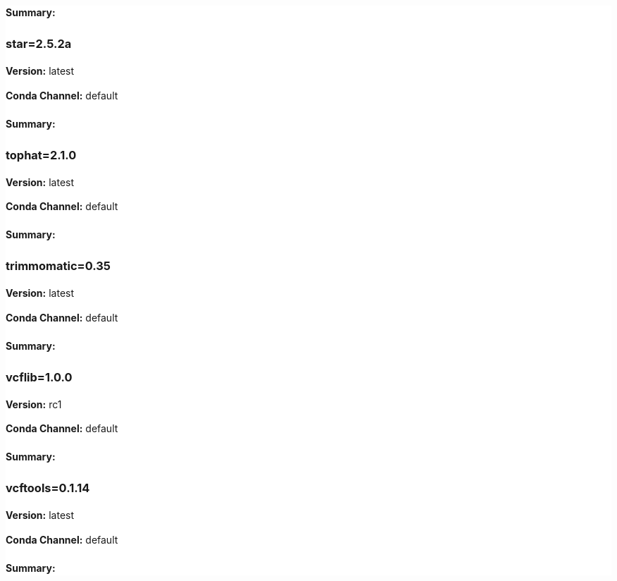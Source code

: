 #### Summary:




### star=2.5.2a
**Version:** latest

**Conda Channel:** default

#### Summary:




### tophat=2.1.0
**Version:** latest

**Conda Channel:** default

#### Summary:




### trimmomatic=0.35
**Version:** latest

**Conda Channel:** default

#### Summary:




### vcflib=1.0.0
**Version:** rc1

**Conda Channel:** default

#### Summary:




### vcftools=0.1.14
**Version:** latest

**Conda Channel:** default

#### Summary:




